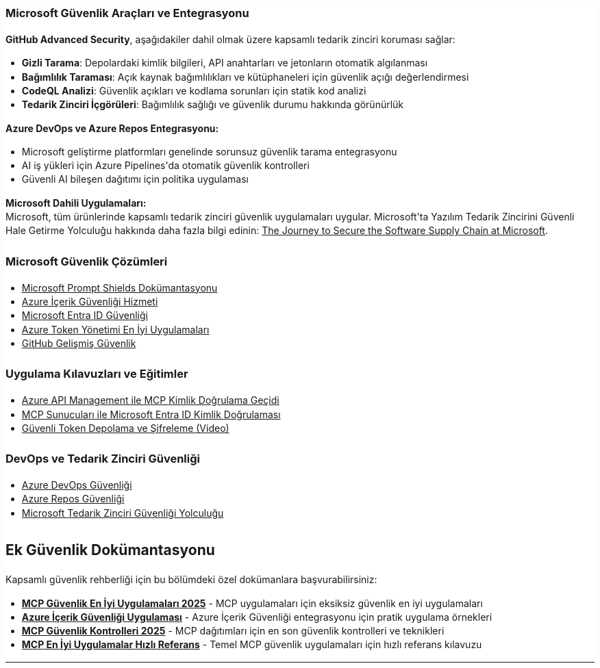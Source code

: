 ### Microsoft Güvenlik Araçları ve Entegrasyonu  

**GitHub Advanced Security**, aşağıdakiler dahil olmak üzere kapsamlı tedarik zinciri koruması sağlar:  
- **Gizli Tarama**: Depolardaki kimlik bilgileri, API anahtarları ve jetonların otomatik algılanması  
- **Bağımlılık Taraması**: Açık kaynak bağımlılıkları ve kütüphaneleri için güvenlik açığı değerlendirmesi  
- **CodeQL Analizi**: Güvenlik açıkları ve kodlama sorunları için statik kod analizi  
- **Tedarik Zinciri İçgörüleri**: Bağımlılık sağlığı ve güvenlik durumu hakkında görünürlük  

**Azure DevOps ve Azure Repos Entegrasyonu:**  
- Microsoft geliştirme platformları genelinde sorunsuz güvenlik tarama entegrasyonu  
- AI iş yükleri için Azure Pipelines'da otomatik güvenlik kontrolleri  
- Güvenli AI bileşen dağıtımı için politika uygulaması  

**Microsoft Dahili Uygulamaları:**  
Microsoft, tüm ürünlerinde kapsamlı tedarik zinciri güvenlik uygulamaları uygular. Microsoft'ta Yazılım Tedarik Zincirini Güvenli Hale Getirme Yolculuğu hakkında daha fazla bilgi edinin: [The Journey to Secure the Software Supply Chain at Microsoft](https://devblogs.microsoft.com/engineering-at-microsoft/the-journey-to-secure-the-software-supply-chain-at-microsoft/).  


### **Microsoft Güvenlik Çözümleri**
- [Microsoft Prompt Shields Dokümantasyonu](https://learn.microsoft.com/azure/ai-services/content-safety/concepts/jailbreak-detection)
- [Azure İçerik Güvenliği Hizmeti](https://learn.microsoft.com/azure/ai-services/content-safety/)
- [Microsoft Entra ID Güvenliği](https://learn.microsoft.com/entra/identity-platform/secure-least-privileged-access)
- [Azure Token Yönetimi En İyi Uygulamaları](https://learn.microsoft.com/entra/identity-platform/access-tokens)
- [GitHub Gelişmiş Güvenlik](https://github.com/security/advanced-security)

### **Uygulama Kılavuzları ve Eğitimler**
- [Azure API Management ile MCP Kimlik Doğrulama Geçidi](https://techcommunity.microsoft.com/blog/integrationsonazureblog/azure-api-management-your-auth-gateway-for-mcp-servers/4402690)
- [MCP Sunucuları ile Microsoft Entra ID Kimlik Doğrulaması](https://den.dev/blog/mcp-server-auth-entra-id-session/)
- [Güvenli Token Depolama ve Şifreleme (Video)](https://youtu.be/uRdX37EcCwg?si=6fSChs1G4glwXRy2)

### **DevOps ve Tedarik Zinciri Güvenliği**
- [Azure DevOps Güvenliği](https://azure.microsoft.com/products/devops)
- [Azure Repos Güvenliği](https://azure.microsoft.com/products/devops/repos/)
- [Microsoft Tedarik Zinciri Güvenliği Yolculuğu](https://devblogs.microsoft.com/engineering-at-microsoft/the-journey-to-secure-the-software-supply-chain-at-microsoft/)

## **Ek Güvenlik Dokümantasyonu**

Kapsamlı güvenlik rehberliği için bu bölümdeki özel dokümanlara başvurabilirsiniz:

- **[MCP Güvenlik En İyi Uygulamaları 2025](./mcp-security-best-practices-2025.md)** - MCP uygulamaları için eksiksiz güvenlik en iyi uygulamaları
- **[Azure İçerik Güvenliği Uygulaması](./azure-content-safety-implementation.md)** - Azure İçerik Güvenliği entegrasyonu için pratik uygulama örnekleri  
- **[MCP Güvenlik Kontrolleri 2025](./mcp-security-controls-2025.md)** - MCP dağıtımları için en son güvenlik kontrolleri ve teknikleri
- **[MCP En İyi Uygulamalar Hızlı Referans](./mcp-best-practices.md)** - Temel MCP güvenlik uygulamaları için hızlı referans kılavuzu

---
